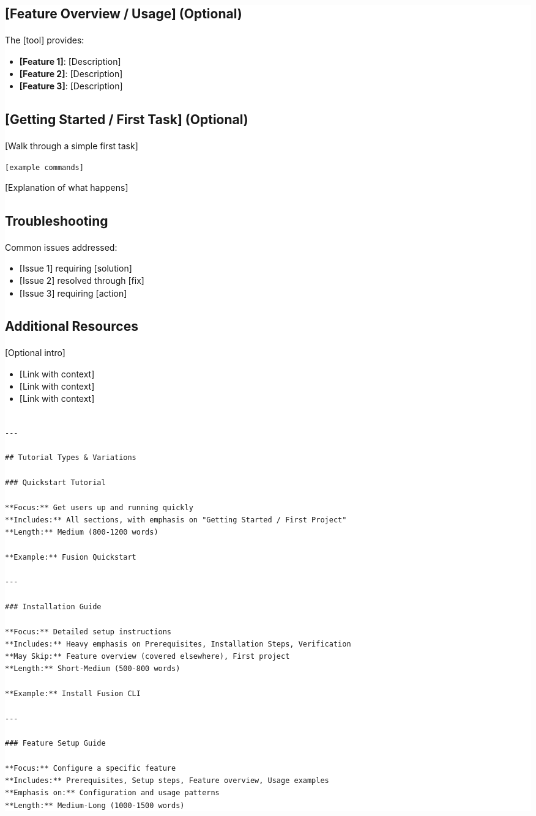 ## [Feature Overview / Usage] (Optional)

The [tool] provides:

- **[Feature 1]**: [Description]
- **[Feature 2]**: [Description]
- **[Feature 3]**: [Description]

## [Getting Started / First Task] (Optional)

[Walk through a simple first task]

```bash
[example commands]
```

[Explanation of what happens]

## Troubleshooting

Common issues addressed:
- [Issue 1] requiring [solution]
- [Issue 2] resolved through [fix]
- [Issue 3] requiring [action]

## Additional Resources

[Optional intro]

- [Link with context]
- [Link with context]
- [Link with context]
```

---

## Tutorial Types & Variations

### Quickstart Tutorial

**Focus:** Get users up and running quickly
**Includes:** All sections, with emphasis on "Getting Started / First Project"
**Length:** Medium (800-1200 words)

**Example:** Fusion Quickstart

---

### Installation Guide

**Focus:** Detailed setup instructions
**Includes:** Heavy emphasis on Prerequisites, Installation Steps, Verification
**May Skip:** Feature overview (covered elsewhere), First project
**Length:** Short-Medium (500-800 words)

**Example:** Install Fusion CLI

---

### Feature Setup Guide

**Focus:** Configure a specific feature
**Includes:** Prerequisites, Setup steps, Feature overview, Usage examples
**Emphasis on:** Configuration and usage patterns
**Length:** Medium-Long (1000-1500 words)
```